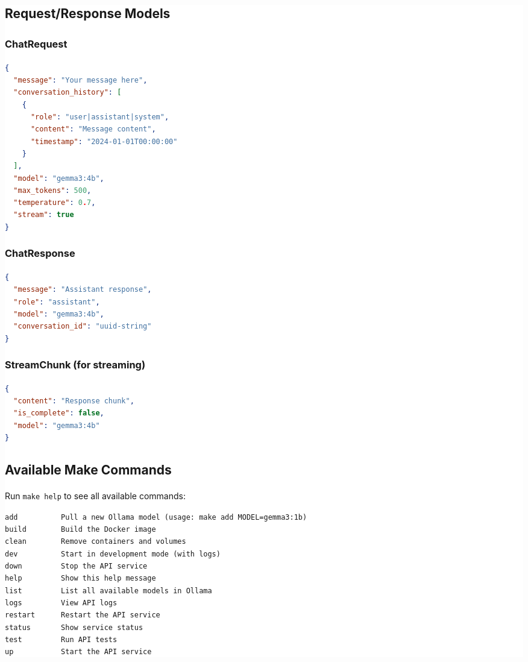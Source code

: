 ## Request/Response Models

### ChatRequest

```json
{
  "message": "Your message here",
  "conversation_history": [
    {
      "role": "user|assistant|system",
      "content": "Message content",
      "timestamp": "2024-01-01T00:00:00"
    }
  ],
  "model": "gemma3:4b",
  "max_tokens": 500,
  "temperature": 0.7,
  "stream": true
}
```

### ChatResponse

```json
{
  "message": "Assistant response",
  "role": "assistant",
  "model": "gemma3:4b",
  "conversation_id": "uuid-string"
}
```

### StreamChunk (for streaming)

```json
{
  "content": "Response chunk",
  "is_complete": false,
  "model": "gemma3:4b"
}
```

## Available Make Commands

Run `make help` to see all available commands:

```
add          Pull a new Ollama model (usage: make add MODEL=gemma3:1b)
build        Build the Docker image
clean        Remove containers and volumes
dev          Start in development mode (with logs)
down         Stop the API service
help         Show this help message
list         List all available models in Ollama
logs         View API logs
restart      Restart the API service
status       Show service status
test         Run API tests
up           Start the API service
```
